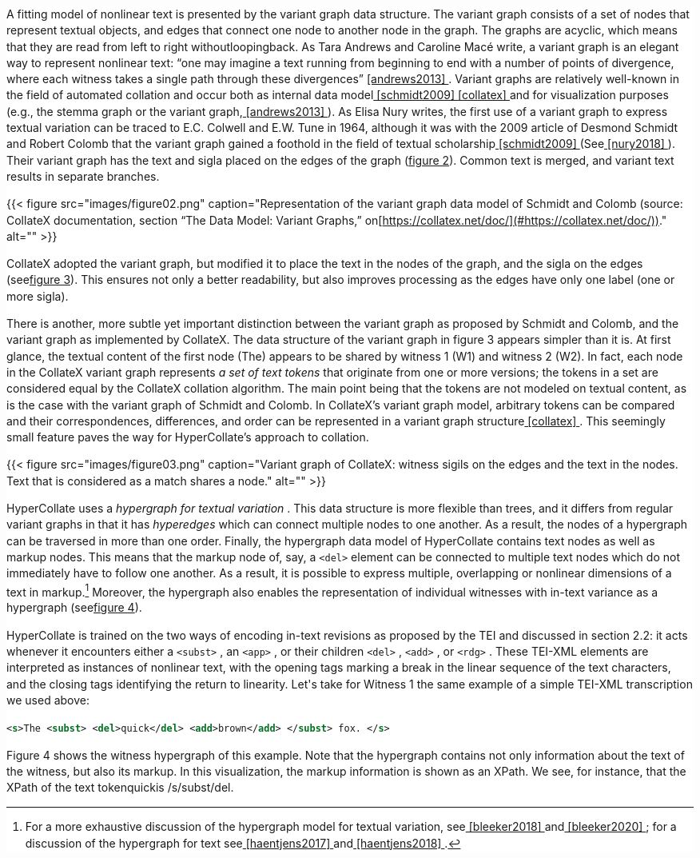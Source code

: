 A fitting model of nonlinear text is presented by the variant graph data structure. The variant graph consists of a set of nodes that represent textual objects, and edges that connect one node to another node in the graph. The graphs are acyclic, which means that they are read from left to right withoutloopingback. As Tara Andrews and Caroline Macé write, a variant graph is an elegant way to represent nonlinear text: “one may imagine a text running from beginning to end with a number of points of divergence, where each witness takes a single path through these divergences” <a class="footnote-ref" href="#andrews2013"> [andrews2013] </a>. Variant graphs are relatively well-known in the field of automated collation and occur both as internal data model<a class="footnote-ref" href="#schmidt2009"> [schmidt2009] </a><a class="footnote-ref" href="#collatex"> [collatex] </a>and for visualization purposes (e.g., the stemma graph or the variant graph,<a class="footnote-ref" href="#andrews2013"> [andrews2013] </a>). As Elisa Nury writes, the first use of a variant graph to express textual variation can be traced to E.C. Colwell and E.W. Tune in 1964, although it was with the 2009 article of Desmond Schmidt and Robert Colomb that the variant graph gained a foothold in the field of textual scholarship<a class="footnote-ref" href="#schmidt2009"> [schmidt2009] </a>(See<a class="footnote-ref" href="#nury2018"> [nury2018] </a>). Their variant graph has the text and sigla placed on the edges of the graph ([figure 2](#figure02)). Common text is merged, and variant text results in separate branches.

{{< figure src="images/figure02.png" caption="Representation of the variant graph data model of Schmidt and Colomb (source: CollateX documentation, section “The Data Model: Variant Graphs,” on[https://collatex.net/doc/](#https://collatex.net/doc/))." alt=""  >}}


CollateX adopted the variant graph, but modified it to place the text in the nodes of the graph, and the sigla on the edges (see[figure 3](#figure03)). This ensures not only a better readability, but also improves processing as the edges have only one label (one or more sigla).

There is another, more subtle yet important distinction between the variant graph as proposed by Schmidt and Colomb, and the variant graph as implemented by CollateX. The data structure of the variant graph in figure 3 appears simpler than it is. At first glance, the textual content of the first node (The) appears to be shared by witness 1 (W1) and witness 2 (W2). In fact, each node in the CollateX variant graph represents _a set of text tokens_ that originate from one or more versions; the tokens in a set are considered equal by the CollateX collation algorithm. The main point being that the tokens are not modeled on textual content, as is the case with the variant graph of Schmidt and Colomb. In CollateX’s variant graph model, arbitrary tokens can be compared and their correspondences, differences, and order can be represented in a variant graph structure<a class="footnote-ref" href="#collatex"> [collatex] </a>. This seemingly small feature paves the way for HyperCollate’s approach to collation.

{{< figure src="images/figure03.png" caption="Variant graph of CollateX: witness sigils on the edges and the text in the nodes. Text that is considered as a match shares a node." alt=""  >}}


HyperCollate uses a _hypergraph for textual variation_ . This data structure is more flexible than trees, and it differs from regular variant graphs in that it has _hyperedges_ which can connect multiple nodes to one another. As a result, the nodes of a hypergraph can be traversed in more than one order. Finally, the hypergraph data model of HyperCollate contains text nodes as well as markup nodes. This means that the markup node of, say, a `<del>` element can be connected to multiple text nodes which do not immediately have to follow one another. As a result, it is possible to express multiple, overlapping or nonlinear dimensions of a text in markup.[^16] Moreover, the hypergraph also enables the representation of individual witnesses with in-text variance as a hypergraph (see[figure 4](#figure04)).

HyperCollate is trained on the two ways of encoding in-text revisions as proposed by the TEI and discussed in section 2.2: it acts whenever it encounters either a `<subst>` , an `<app>` , or their children `<del>` , `<add>` , or `<rdg>` . These TEI-XML elements are interpreted as instances of nonlinear text, with the opening tags marking a break in the linear sequence of the text characters, and the closing tags identifying the return to linearity. Let's take for Witness 1 the same example of a simple TEI-XML transcription we used above: 
```xml
<s>The <subst> <del>quick</del> <add>brown</add> </subst> fox. </s>
```
 Figure 4 shows the witness hypergraph of this example. Note that the hypergraph contains not only information about the text of the witness, but also its markup. In this visualization, the markup information is shown as an XPath. We see, for instance, that the XPath of the text tokenquickis /s/subst/del.


[^1]: The examples selected for this article are small for illustrative purposes, but HyperCollate is developed to deal with larger texts.
[^2]:  “Témoin: document écrit qui témoigne de la genèse du texte” <a class="footnote-ref" href="#gresillon1994"> [gresillon1994] </a>. In medieval studies, the term witness is usually reserved for copies that are not an autograph<a class="footnote-ref" href="#plachta1997"> [plachta1997] </a>and serve as a witness to an archetype<a class="footnote-ref" href="#kline1998"> [kline1998] </a>. See the Lexicon of Scholarly Editing,[https://lexiconse.uantwerpen.be/lexicon/witness.html](https://lexiconse.uantwerpen.be/lexicon/witness.html)(last accessed October 22, 2021).
[^3]: See[https://www.beckettarchive.org/](https://www.beckettarchive.org/). (last accessed October 22, 2021)
[^4]: We recognize that a TEI-XML transcription is not synonymous with an embedded markup file; there exist non-TEI and standoff approaches to transcribing manuscripts with revisions as well. Still, TEI-XML files with embedded markup are considered to be the _de facto_ standard for text encoding<a class="footnote-ref" href="#andrews2013"> [andrews2013] </a><a class="footnote-ref" href="#pierazzo2015"> [pierazzo2015] </a>, so in this contribution we focus on this kind of digital text transcriptions.
[^5]: TEI Guidelines chapter 11.3.1.5. “Substitutions.” See[https://www.tei-c.org/release/doc/tei-p5-doc/en/html/PH.html#PHSU](https://www.tei-c.org/release/doc/tei-p5-doc/en/html/PH.html#PHSU). (last accessed October 22, 2021)
[^6]: TEI Guidelines chapter 12. “Critical Apparatus.” See[https://tei-c.org/release/doc/tei-p5-doc/en/html/TC.html](https://tei-c.org/release/doc/tei-p5-doc/en/html/TC.html)(last accessed October 22, 2021)
[^7]: TEI Guidelines chapter 11.3.1.5, “Substitutions.” See[https://www.tei-c.org/release/doc/tei-p5-doc/en/html/PH.html#PHSU](https://www.tei-c.org/release/doc/tei-p5-doc/en/html/PH.html#PHSU). (last accessed October 22, 2021)
[^8]: If the encoder wishes to indicate the order in which they think the intervention took place, the TEI Guidelines suggest to use the `@seq` attribute. See TEI Guidelines, chapter 11.3.1.4. “Additions and Deletions” ([https://www.tei-c.org/release/doc/tei-p5-doc/en/html/PH.html#PHAD](https://www.tei-c.org/release/doc/tei-p5-doc/en/html/PH.html#PHAD)). (last accessed October 22, 2021)
[^9]: TEI Guidelines, chapter 12.2.3. “The Parallel Segmentation Method.” See[https://www.tei-c.org/release/doc/tei-p5-doc/en/html/TC.html#TCAPPS](https://www.tei-c.org/release/doc/tei-p5-doc/en/html/TC.html#TCAPPS). (last accessed October 22, 2021)
[^10]: [http://charles-harpur.org/About/Technical%20design/Ecdosis%20CMS/](http://charles-harpur.org/About/Technical%20design/Ecdosis%20CMS/). (last accessed October 22, 2021)
[^11]: Desmond Schmidt in the “Technical Design” section of the online Charles Harpur Critical Archive. See:[https://charles-harpur.org/About/Technical%20design/Versions%20and%20layers/](https://charles-harpur.org/About/Technical%20design/Versions%20and%20layers/). (last accessed October 22, 2021)
[^12]: See[https://charles-harpur.org/View/Singleview/?docid=english/harpur/poems/h595&version1=/h595f/layer-final](https://charles-harpur.org/View/Singleview/?docid=english/harpur/poems/h595&version1=/h595f/layer-final)for an overview of all versions of the text of _The Comet_ . (last accessed October 22, 2021)
[^13]: Microsoft XML Diff 1.0 and XML Patch 1.0 (see the documentation on[https://documentation.help/Microsoft-XML-Diff/xmldiffpatch_namespace_intro_conc_0t0v.htm](https://documentation.help/Microsoft-XML-Diff/xmldiffpatch_namespace_intro_conc_0t0v.htm)); Delta XML Compare 11.0 (see the documentation on[https://docs.deltaxml.com/xml-compare/latest/xml-compare-45122014.html](https://docs.deltaxml.com/xml-compare/latest/xml-compare-45122014.html)). (last accessed October 22, 2021)
[^14]: Oxygen XML Editor 24.0 (see[https://www.oxygenxml.com/](https://www.oxygenxml.com/)). (last accessed October 22, 2021)
[^15]: We recommend the research by Gioele Barabucci on the topic (see[Barabucci et al. [2016]](#barabucci2016);[Barabucci [2018]](#barabucci2018),[[2020]](#barabucci2020)).
[^16]: For a more exhaustive discussion of the hypergraph model for textual variation, see<a class="footnote-ref" href="#bleeker2018"> [bleeker2018] </a>and<a class="footnote-ref" href="#bleeker2020"> [bleeker2020] </a>; for a discussion of the hypergraph for text see<a class="footnote-ref" href="#haentjens2017"> [haentjens2017] </a>and<a class="footnote-ref" href="#haentjens2018"> [haentjens2018] </a>.
[^17]: In short, the progressive alignment method of collation means that two versions are compared, the result of which is stored in a graph, against which a third version is collated. The result of that comparison is merged into the graph, against which a fourth version is collated, etc.
[^18]: See the GitHub of the project here:[https://github.com/HuygensING/hyper-collate](https://github.com/HuygensING/hyper-collate). HyperCollate can be tested with small XML-TEI samples in this binder:[https://mybinder.org/v2/gh/HuygensING/hyper-collate/master?filepath=notebooks%2Fhyper-collate-readme.ipynb](https://mybinder.org/v2/gh/HuygensING/hyper-collate/master?filepath=notebooks%2Fhyper-collate-readme.ipynb). (last accessed October 22, 2021)
[^19]: Here we choose <mod> instead of <subst> because a <subst> element cannot contain text.
[^20]: Cf. Barbara Bordalejo: “The Commedia Project Encoding System” [http://sd-editions.com/AnaServer?commedia+6215691+viewarticle.anv+printdoc=1](http://sd-editions.com/AnaServer?commedia+6215691+viewarticle.anv+printdoc=1). (last accessed October 22, 2021)
[^21]: [https://tei-c.org/release/doc/tei-p5-doc/en/html/PH.html#transpo](https://tei-c.org/release/doc/tei-p5-doc/en/html/PH.html#transpo). (last accessed October 22, 2021)## Bibliography